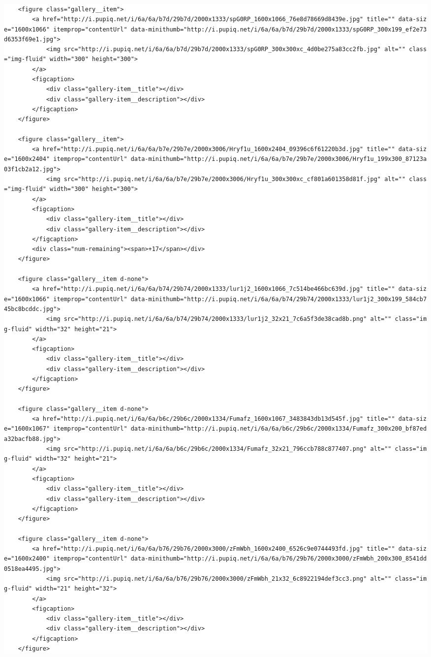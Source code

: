 		<figure class="gallery__item">
			<a href="http://i.pupiq.net/i/6a/6a/b7d/29b7d/2000x1333/spG0RP_1600x1066_76e8d78669d8439e.jpg" title="" data-size="1600x1066" itemprop="contentUrl" data-minithumb="http://i.pupiq.net/i/6a/6a/b7d/29b7d/2000x1333/spG0RP_300x199_ef2e73d6353f69e1.jpg">
				<img src="http://i.pupiq.net/i/6a/6a/b7d/29b7d/2000x1333/spG0RP_300x300xc_4d0be275a83cc2fb.jpg" alt="" class="img-fluid" width="300" height="300">
			</a>
			<figcaption>
				<div class="gallery-item__title"></div>
				<div class="gallery-item__description"></div>
			</figcaption>
		</figure>

		<figure class="gallery__item">
			<a href="http://i.pupiq.net/i/6a/6a/b7e/29b7e/2000x3006/Hryf1u_1600x2404_09396c6f61220b3d.jpg" title="" data-size="1600x2404" itemprop="contentUrl" data-minithumb="http://i.pupiq.net/i/6a/6a/b7e/29b7e/2000x3006/Hryf1u_199x300_87123a03f1cb2a12.jpg">
				<img src="http://i.pupiq.net/i/6a/6a/b7e/29b7e/2000x3006/Hryf1u_300x300xc_cf801a601358d81f.jpg" alt="" class="img-fluid" width="300" height="300">
			</a>
			<figcaption>
				<div class="gallery-item__title"></div>
				<div class="gallery-item__description"></div>
			</figcaption>
			<div class="num-remaining"><span>+17</span></div>
		</figure>

		<figure class="gallery__item d-none">
			<a href="http://i.pupiq.net/i/6a/6a/b74/29b74/2000x1333/lur1j2_1600x1066_7c514be466bc639d.jpg" title="" data-size="1600x1066" itemprop="contentUrl" data-minithumb="http://i.pupiq.net/i/6a/6a/b74/29b74/2000x1333/lur1j2_300x199_584cb745bc8bcddc.jpg">
				<img src="http://i.pupiq.net/i/6a/6a/b74/29b74/2000x1333/lur1j2_32x21_7c6a5f3de38cad8b.png" alt="" class="img-fluid" width="32" height="21">
			</a>
			<figcaption>
				<div class="gallery-item__title"></div>
				<div class="gallery-item__description"></div>
			</figcaption>
		</figure>

		<figure class="gallery__item d-none">
			<a href="http://i.pupiq.net/i/6a/6a/b6c/29b6c/2000x1334/Fumafz_1600x1067_3483843db13d545f.jpg" title="" data-size="1600x1067" itemprop="contentUrl" data-minithumb="http://i.pupiq.net/i/6a/6a/b6c/29b6c/2000x1334/Fumafz_300x200_bf87eda32bacfb88.jpg">
				<img src="http://i.pupiq.net/i/6a/6a/b6c/29b6c/2000x1334/Fumafz_32x21_796ccb788c877407.png" alt="" class="img-fluid" width="32" height="21">
			</a>
			<figcaption>
				<div class="gallery-item__title"></div>
				<div class="gallery-item__description"></div>
			</figcaption>
		</figure>

		<figure class="gallery__item d-none">
			<a href="http://i.pupiq.net/i/6a/6a/b76/29b76/2000x3000/zFmWbh_1600x2400_6526c9e0744493fd.jpg" title="" data-size="1600x2400" itemprop="contentUrl" data-minithumb="http://i.pupiq.net/i/6a/6a/b76/29b76/2000x3000/zFmWbh_200x300_8541dd0518ea4495.jpg">
				<img src="http://i.pupiq.net/i/6a/6a/b76/29b76/2000x3000/zFmWbh_21x32_6c8922194def3cc3.png" alt="" class="img-fluid" width="21" height="32">
			</a>
			<figcaption>
				<div class="gallery-item__title"></div>
				<div class="gallery-item__description"></div>
			</figcaption>
		</figure>
